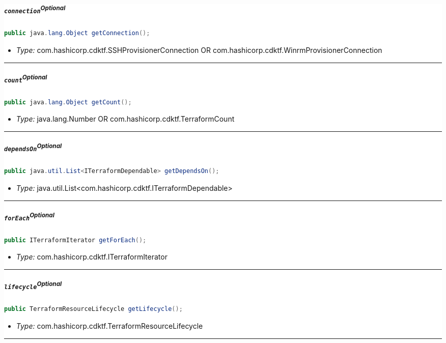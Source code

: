 
##### `connection`<sup>Optional</sup> <a name="connection" id="@cdktf/provider-okta.appSamlAppSettings.AppSamlAppSettingsConfig.property.connection"></a>

```java
public java.lang.Object getConnection();
```

- *Type:* com.hashicorp.cdktf.SSHProvisionerConnection OR com.hashicorp.cdktf.WinrmProvisionerConnection

---

##### `count`<sup>Optional</sup> <a name="count" id="@cdktf/provider-okta.appSamlAppSettings.AppSamlAppSettingsConfig.property.count"></a>

```java
public java.lang.Object getCount();
```

- *Type:* java.lang.Number OR com.hashicorp.cdktf.TerraformCount

---

##### `dependsOn`<sup>Optional</sup> <a name="dependsOn" id="@cdktf/provider-okta.appSamlAppSettings.AppSamlAppSettingsConfig.property.dependsOn"></a>

```java
public java.util.List<ITerraformDependable> getDependsOn();
```

- *Type:* java.util.List<com.hashicorp.cdktf.ITerraformDependable>

---

##### `forEach`<sup>Optional</sup> <a name="forEach" id="@cdktf/provider-okta.appSamlAppSettings.AppSamlAppSettingsConfig.property.forEach"></a>

```java
public ITerraformIterator getForEach();
```

- *Type:* com.hashicorp.cdktf.ITerraformIterator

---

##### `lifecycle`<sup>Optional</sup> <a name="lifecycle" id="@cdktf/provider-okta.appSamlAppSettings.AppSamlAppSettingsConfig.property.lifecycle"></a>

```java
public TerraformResourceLifecycle getLifecycle();
```

- *Type:* com.hashicorp.cdktf.TerraformResourceLifecycle

---